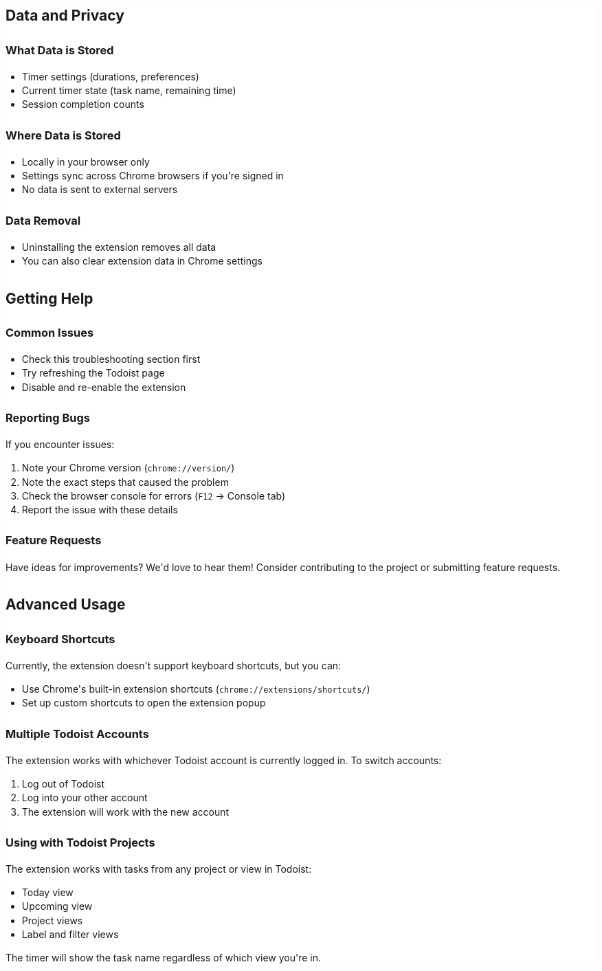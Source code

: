 ## Data and Privacy

### What Data is Stored
- Timer settings (durations, preferences)
- Current timer state (task name, remaining time)
- Session completion counts

### Where Data is Stored
- Locally in your browser only
- Settings sync across Chrome browsers if you're signed in
- No data is sent to external servers

### Data Removal
- Uninstalling the extension removes all data
- You can also clear extension data in Chrome settings

## Getting Help

### Common Issues
- Check this troubleshooting section first
- Try refreshing the Todoist page
- Disable and re-enable the extension

### Reporting Bugs
If you encounter issues:
1. Note your Chrome version (`chrome://version/`)
2. Note the exact steps that caused the problem
3. Check the browser console for errors (`F12` → Console tab)
4. Report the issue with these details

### Feature Requests
Have ideas for improvements? We'd love to hear them! Consider contributing to the project or submitting feature requests.

## Advanced Usage

### Keyboard Shortcuts
Currently, the extension doesn't support keyboard shortcuts, but you can:
- Use Chrome's built-in extension shortcuts (`chrome://extensions/shortcuts/`)
- Set up custom shortcuts to open the extension popup

### Multiple Todoist Accounts
The extension works with whichever Todoist account is currently logged in. To switch accounts:
1. Log out of Todoist
2. Log into your other account
3. The extension will work with the new account

### Using with Todoist Projects
The extension works with tasks from any project or view in Todoist:
- Today view
- Upcoming view
- Project views
- Label and filter views

The timer will show the task name regardless of which view you're in.